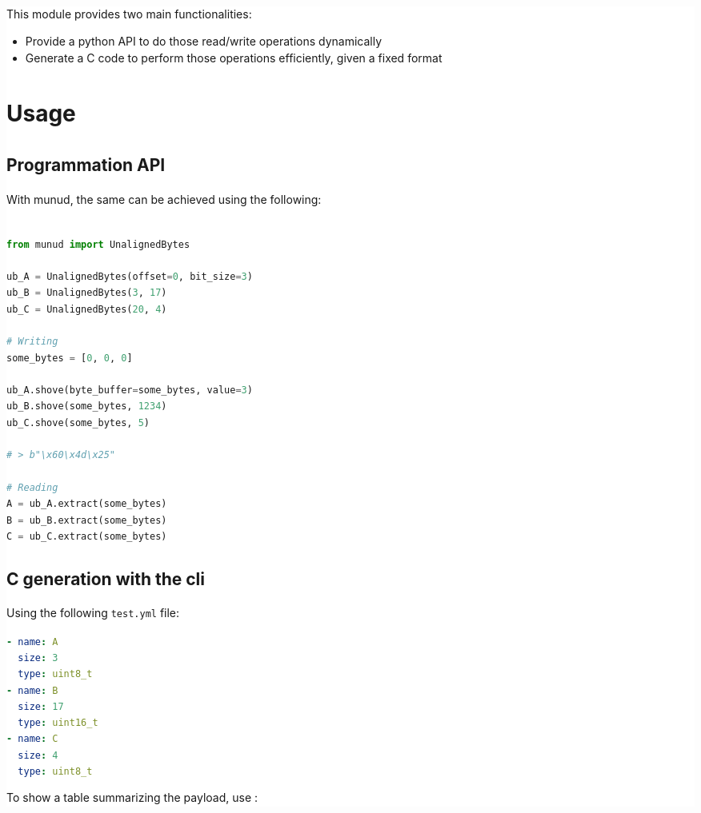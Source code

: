 This module provides two main functionalities:

- Provide a python API to do those read/write operations dynamically
- Generate a C code to perform those operations efficiently, given a fixed format

# Usage

## Programmation API

With munud, the same can be achieved using the following:

```python

from munud import UnalignedBytes

ub_A = UnalignedBytes(offset=0, bit_size=3)
ub_B = UnalignedBytes(3, 17)
ub_C = UnalignedBytes(20, 4)

# Writing
some_bytes = [0, 0, 0]

ub_A.shove(byte_buffer=some_bytes, value=3)
ub_B.shove(some_bytes, 1234)
ub_C.shove(some_bytes, 5)

# > b"\x60\x4d\x25"

# Reading
A = ub_A.extract(some_bytes)
B = ub_B.extract(some_bytes)
C = ub_C.extract(some_bytes)

```

## C generation with the cli

Using the following `test.yml` file:

```yml
- name: A
  size: 3
  type: uint8_t
- name: B
  size: 17
  type: uint16_t
- name: C
  size: 4
  type: uint8_t
```

To show a table summarizing the payload, use :
